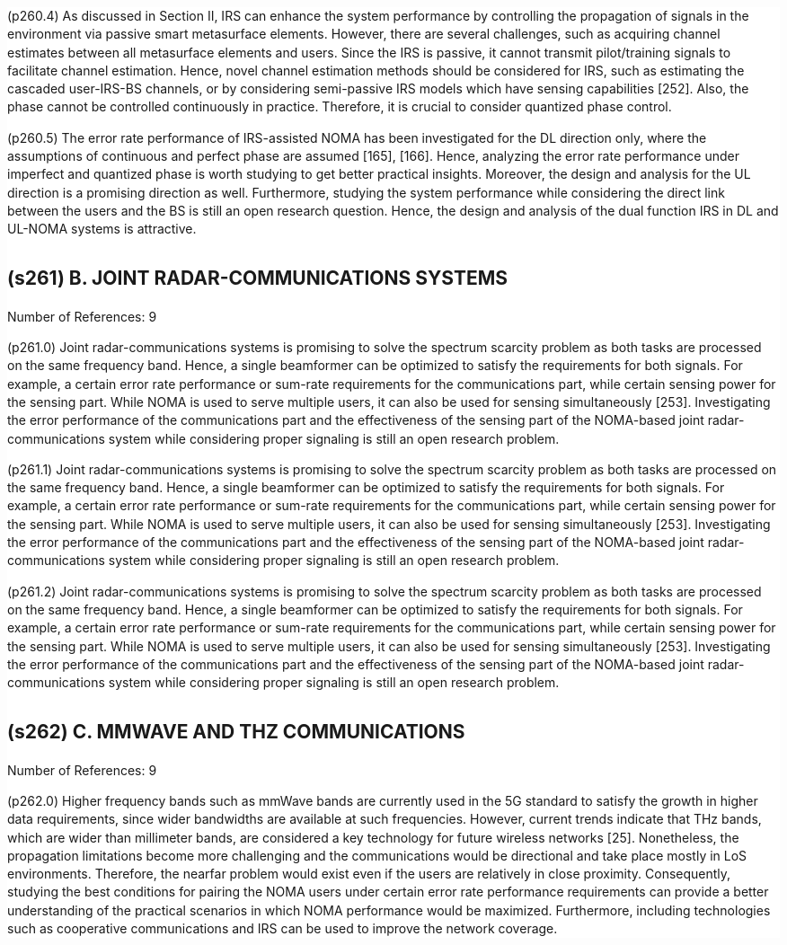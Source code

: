(p260.4) As discussed in Section II, IRS can enhance the system performance by controlling the propagation of signals in the environment via passive smart metasurface elements. However, there are several challenges, such as acquiring channel estimates between all metasurface elements and users. Since the IRS is passive, it cannot transmit pilot/training signals to facilitate channel estimation. Hence, novel channel estimation methods should be considered for IRS, such as estimating the cascaded user-IRS-BS channels, or by considering semi-passive IRS models which have sensing capabilities [252]. Also, the phase cannot be controlled continuously in practice. Therefore, it is crucial to consider quantized phase control.

(p260.5) The error rate performance of IRS-assisted NOMA has been investigated for the DL direction only, where the assumptions of continuous and perfect phase are assumed [165], [166]. Hence, analyzing the error rate performance under imperfect and quantized phase is worth studying to get better practical insights. Moreover, the design and analysis for the UL direction is a promising direction as well. Furthermore, studying the system performance while considering the direct link between the users and the BS is still an open research question. Hence, the design and analysis of the dual function IRS in DL and UL-NOMA systems is attractive.
## (s261) B. JOINT RADAR-COMMUNICATIONS SYSTEMS
Number of References: 9

(p261.0) Joint radar-communications systems is promising to solve the spectrum scarcity problem as both tasks are processed on the same frequency band. Hence, a single beamformer can be optimized to satisfy the requirements for both signals. For example, a certain error rate performance or sum-rate requirements for the communications part, while certain sensing power for the sensing part. While NOMA is used to serve multiple users, it can also be used for sensing simultaneously [253]. Investigating the error performance of the communications part and the effectiveness of the sensing part of the NOMA-based joint radar-communications system while considering proper signaling is still an open research problem.

(p261.1) Joint radar-communications systems is promising to solve the spectrum scarcity problem as both tasks are processed on the same frequency band. Hence, a single beamformer can be optimized to satisfy the requirements for both signals. For example, a certain error rate performance or sum-rate requirements for the communications part, while certain sensing power for the sensing part. While NOMA is used to serve multiple users, it can also be used for sensing simultaneously [253]. Investigating the error performance of the communications part and the effectiveness of the sensing part of the NOMA-based joint radar-communications system while considering proper signaling is still an open research problem.

(p261.2) Joint radar-communications systems is promising to solve the spectrum scarcity problem as both tasks are processed on the same frequency band. Hence, a single beamformer can be optimized to satisfy the requirements for both signals. For example, a certain error rate performance or sum-rate requirements for the communications part, while certain sensing power for the sensing part. While NOMA is used to serve multiple users, it can also be used for sensing simultaneously [253]. Investigating the error performance of the communications part and the effectiveness of the sensing part of the NOMA-based joint radar-communications system while considering proper signaling is still an open research problem.
## (s262) C. MMWAVE AND THZ COMMUNICATIONS
Number of References: 9

(p262.0) Higher frequency bands such as mmWave bands are currently used in the 5G standard to satisfy the growth in higher data requirements, since wider bandwidths are available at such frequencies. However, current trends indicate that THz bands, which are wider than millimeter bands, are considered a key technology for future wireless networks [25]. Nonetheless, the propagation limitations become more challenging and the communications would be directional and take place mostly in LoS environments. Therefore, the nearfar problem would exist even if the users are relatively in close proximity. Consequently, studying the best conditions for pairing the NOMA users under certain error rate performance requirements can provide a better understanding of the practical scenarios in which NOMA performance would be maximized. Furthermore, including technologies such as cooperative communications and IRS can be used to improve the network coverage.
